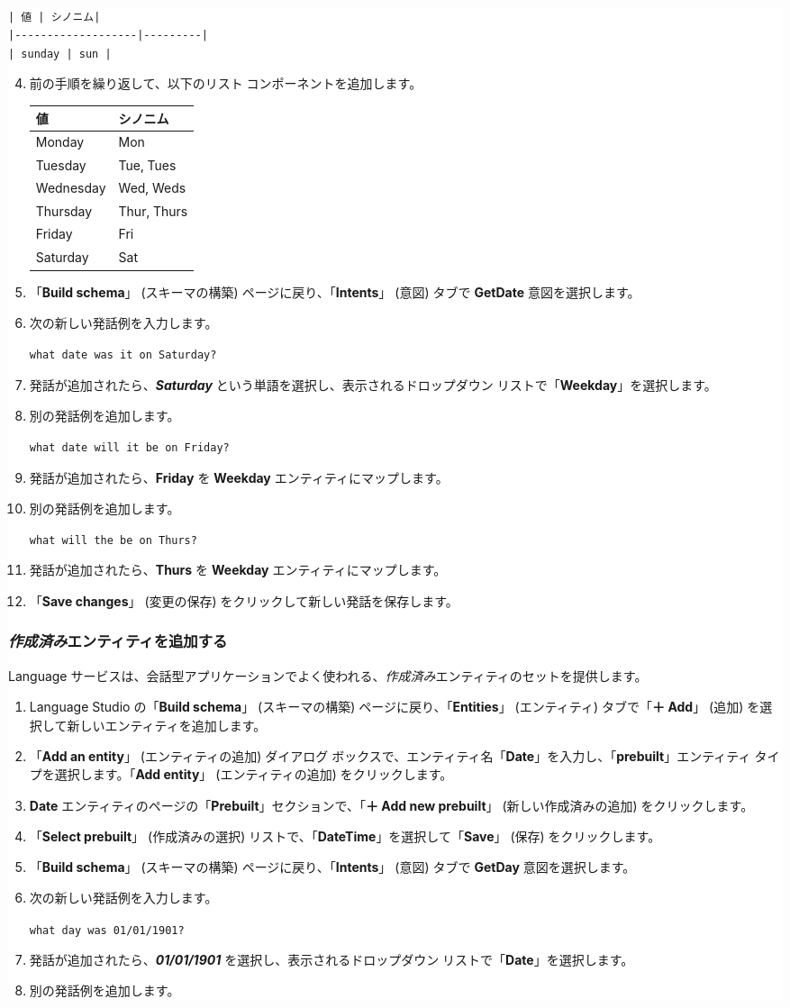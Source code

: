     | 値 | シノニム|
    |-------------------|---------|
    | sunday | sun |

4. 前の手順を繰り返して、以下のリスト コンポーネントを追加します。

    | 値 | シノニム|
    |-------------------|---------|
    | Monday | Mon |
    | Tuesday | Tue, Tues |
    | Wednesday | Wed, Weds |
    | Thursday | Thur, Thurs |
    | Friday | Fri |
    | Saturday | Sat |

5. 「**Build schema**」 (スキーマの構築) ページに戻り、「**Intents**」 (意図) タブで **GetDate** 意図を選択します。
6. 次の新しい発話例を入力します。

    `what date was it on Saturday?`

7. 発話が追加されたら、***Saturday*** という単語を選択し、表示されるドロップダウン リストで「**Weekday**」を選択します。
8. 別の発話例を追加します。

    `what date will it be on Friday?`

9. 発話が追加されたら、**Friday** を **Weekday** エンティティにマップします。

10. 別の発話例を追加します。

    `what will the be on Thurs?`

11. 発話が追加されたら、**Thurs** を **Weekday** エンティティにマップします。

12. 「**Save changes**」 (変更の保存) をクリックして新しい発話を保存します。

### *作成済み*エンティティを追加する

Language サービスは、会話型アプリケーションでよく使われる、*作成済み*エンティティのセットを提供します。

1. Language Studio の「**Build schema**」 (スキーマの構築) ページに戻り、「**Entities**」 (エンティティ) タブで「**&#65291; Add**」 (追加) を選択して新しいエンティティを追加します。
2. 「**Add an entity**」 (エンティティの追加) ダイアログ ボックスで、エンティティ名「**Date**」を入力し、「**prebuilt**」エンティティ タイプを選択します。「**Add entity**」 (エンティティの追加) をクリックします。
3. **Date** エンティティのページの「**Prebuilt**」セクションで、「**&#65291; Add new prebuilt**」 (新しい作成済みの追加) をクリックします。
4. 「**Select prebuilt**」 (作成済みの選択) リストで、「**DateTime**」を選択して「**Save**」 (保存) をクリックします。
5. 「**Build schema**」 (スキーマの構築) ページに戻り、「**Intents**」 (意図) タブで **GetDay** 意図を選択します。
6. 次の新しい発話例を入力します。

    `what day was 01/01/1901?`

7. 発話が追加されたら、***01/01/1901*** を選択し、表示されるドロップダウン リストで「**Date**」を選択します。
8. 別の発話例を追加します。
